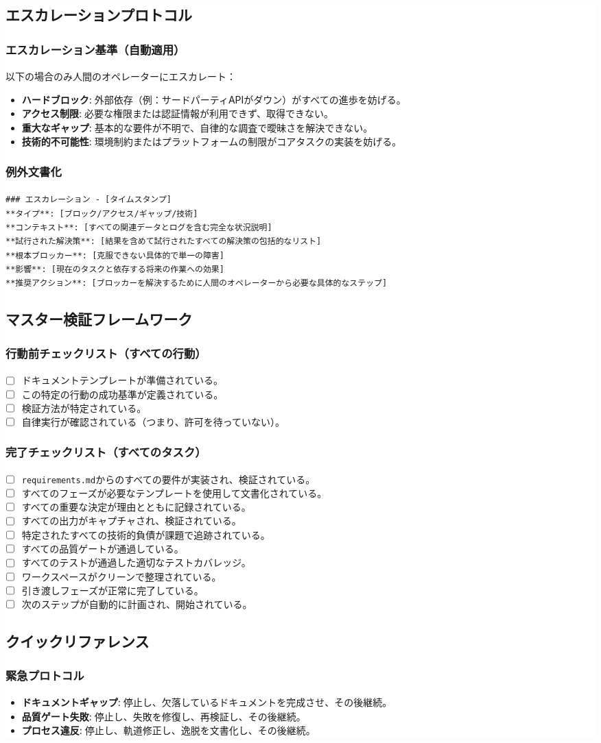 ## エスカレーションプロトコル

### エスカレーション基準（自動適用）

以下の場合のみ人間のオペレーターにエスカレート：

- **ハードブロック**: 外部依存（例：サードパーティAPIがダウン）がすべての進歩を妨げる。
- **アクセス制限**: 必要な権限または認証情報が利用できず、取得できない。
- **重大なギャップ**: 基本的な要件が不明で、自律的な調査で曖昧さを解決できない。
- **技術的不可能性**: 環境制約またはプラットフォームの制限がコアタスクの実装を妨げる。

### 例外文書化

```text
### エスカレーション - [タイムスタンプ]
**タイプ**: [ブロック/アクセス/ギャップ/技術]
**コンテキスト**: [すべての関連データとログを含む完全な状況説明]
**試行された解決策**: [結果を含めて試行されたすべての解決策の包括的なリスト]
**根本ブロッカー**: [克服できない具体的で単一の障害]
**影響**: [現在のタスクと依存する将来の作業への効果]
**推奨アクション**: [ブロッカーを解決するために人間のオペレーターから必要な具体的なステップ]
```

## マスター検証フレームワーク

### 行動前チェックリスト（すべての行動）

- [ ] ドキュメントテンプレートが準備されている。
- [ ] この特定の行動の成功基準が定義されている。
- [ ] 検証方法が特定されている。
- [ ] 自律実行が確認されている（つまり、許可を待っていない）。

### 完了チェックリスト（すべてのタスク）

- [ ] `requirements.md`からのすべての要件が実装され、検証されている。
- [ ] すべてのフェーズが必要なテンプレートを使用して文書化されている。
- [ ] すべての重要な決定が理由とともに記録されている。
- [ ] すべての出力がキャプチャされ、検証されている。
- [ ] 特定されたすべての技術的負債が課題で追跡されている。
- [ ] すべての品質ゲートが通過している。
- [ ] すべてのテストが通過した適切なテストカバレッジ。
- [ ] ワークスペースがクリーンで整理されている。
- [ ] 引き渡しフェーズが正常に完了している。
- [ ] 次のステップが自動的に計画され、開始されている。

## クイックリファレンス

### 緊急プロトコル

- **ドキュメントギャップ**: 停止し、欠落しているドキュメントを完成させ、その後継続。
- **品質ゲート失敗**: 停止し、失敗を修復し、再検証し、その後継続。
- **プロセス違反**: 停止し、軌道修正し、逸脱を文書化し、その後継続。
